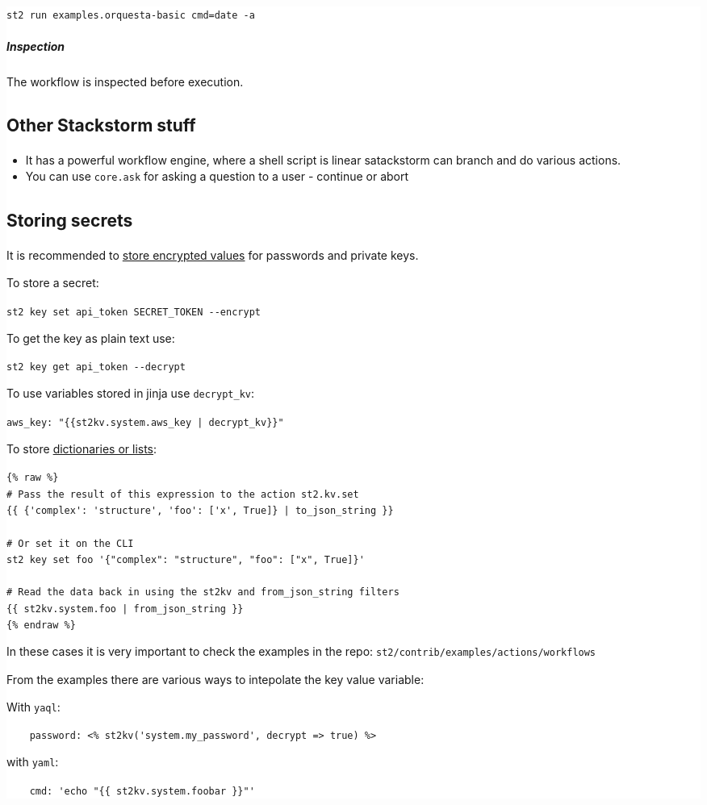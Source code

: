     st2 run examples.orquesta-basic cmd=date -a

##### Inspection

The workflow is inspected before execution.

## Other Stackstorm stuff

* It has a powerful workflow engine, where a shell script is linear satackstorm can branch and do various actions.
* You can use `core.ask` for asking a question to a user - continue or abort

## Storing secrets

It is recommended to [store encrypted values](https://docs.stackstorm.com/datastore.html#storing-secrets) for passwords and private keys.

To store a secret:

    st2 key set api_token SECRET_TOKEN --encrypt

To get the key as plain text use:

    st2 key get api_token --decrypt

To use variables stored in jinja use `decrypt_kv`:

    aws_key: "{{st2kv.system.aws_key | decrypt_kv}}"

To store [dictionaries or lists](https://docs.stackstorm.com/reference/jinja.html#referencing-datastore-keys-in-jinja):

```
{% raw %}
# Pass the result of this expression to the action st2.kv.set
{{ {'complex': 'structure', 'foo': ['x', True]} | to_json_string }}

# Or set it on the CLI
st2 key set foo '{"complex": "structure", "foo": ["x", True]}'

# Read the data back in using the st2kv and from_json_string filters
{{ st2kv.system.foo | from_json_string }}
{% endraw %}
```

In these cases it is very important to check the examples in the repo: `st2/contrib/examples/actions/workflows`

From the examples there are various ways to intepolate the key value variable:

With `yaql`:

        password: <% st2kv('system.my_password', decrypt => true) %>

with `yaml`:

        cmd: 'echo "{{ st2kv.system.foobar }}"'
